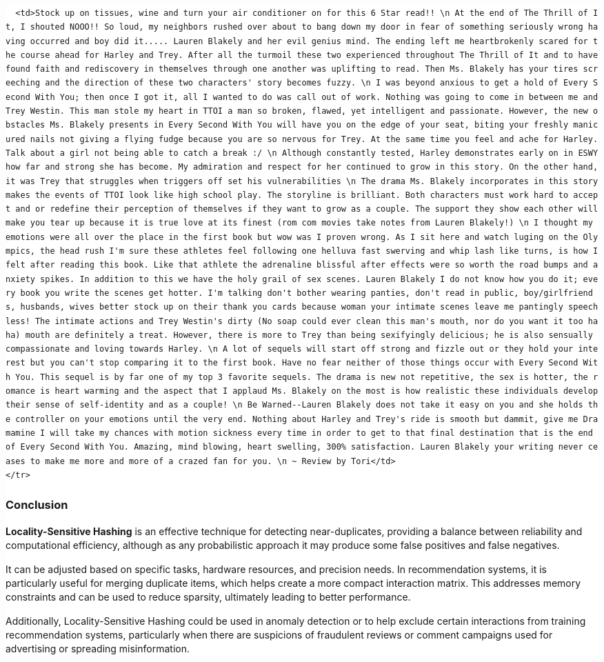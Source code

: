       <td>Stock up on tissues, wine and turn your air conditioner on for this 6 Star read!! \n At the end of The Thrill of It, I shouted NOOO!! So loud, my neighbors rushed over about to bang down my door in fear of something seriously wrong having occurred and boy did it..... Lauren Blakely and her evil genius mind. The ending left me heartbrokenly scared for the course ahead for Harley and Trey. After all the turmoil these two experienced throughout The Thrill of It and to have found faith and rediscovery in themselves through one another was uplifting to read. Then Ms. Blakely has your tires screeching and the direction of these two characters' story becomes fuzzy. \n I was beyond anxious to get a hold of Every Second With You; then once I got it, all I wanted to do was call out of work. Nothing was going to come in between me and Trey Westin. This man stole my heart in TTOI a man so broken, flawed, yet intelligent and passionate. However, the new obstacles Ms. Blakely presents in Every Second With You will have you on the edge of your seat, biting your freshly manicured nails not giving a flying fudge because you are so nervous for Trey. At the same time you feel and ache for Harley. Talk about a girl not being able to catch a break :/ \n Although constantly tested, Harley demonstrates early on in ESWY how far and strong she has become. My admiration and respect for her continued to grow in this story. On the other hand, it was Trey that struggles when triggers off set his vulnerabilities \n The drama Ms. Blakely incorporates in this story makes the events of TTOI look like high school play. The storyline is brilliant. Both characters must work hard to accept and or redefine their perception of themselves if they want to grow as a couple. The support they show each other will make you tear up because it is true love at its finest (rom com movies take notes from Lauren Blakely!) \n I thought my emotions were all over the place in the first book but wow was I proven wrong. As I sit here and watch luging on the Olympics, the head rush I'm sure these athletes feel following one helluva fast swerving and whip lash like turns, is how I felt after reading this book. Like that athlete the adrenaline blissful after effects were so worth the road bumps and anxiety spikes. In addition to this we have the holy grail of sex scenes. Lauren Blakely I do not know how you do it; every book you write the scenes get hotter. I'm talking don't bother wearing panties, don't read in public, boy/girlfriends, husbands, wives better stock up on their thank you cards because woman your intimate scenes leave me pantingly speechless! The intimate actions and Trey Westin's dirty (No soap could ever clean this man's mouth, nor do you want it too haha) mouth are definitely a treat. However, there is more to Trey than being sexifyingly delicious; he is also sensually compassionate and loving towards Harley. \n A lot of sequels will start off strong and fizzle out or they hold your interest but you can't stop comparing it to the first book. Have no fear neither of those things occur with Every Second With You. This sequel is by far one of my top 3 favorite sequels. The drama is new not repetitive, the sex is hotter, the romance is heart warming and the aspect that I applaud Ms. Blakely on the most is how realistic these individuals develop their sense of self-identity and as a couple! \n Be Warned--Lauren Blakely does not take it easy on you and she holds the controller on your emotions until the very end. Nothing about Harley and Trey's ride is smooth but dammit, give me Dramamine I will take my chances with motion sickness every time in order to get to that final destination that is the end of Every Second With You. Amazing, mind blowing, heart swelling, 300% satisfaction. Lauren Blakely your writing never ceases to make me more and more of a crazed fan for you. \n ~ Review by Tori</td>
    </tr>
  </tbody>
</table>
</div>

### Conclusion
**Locality-Sensitive Hashing** is an effective technique for detecting near-duplicates, providing a balance between reliability and computational efficiency, although as any probabilistic approach it may produce some false positives and false negatives.

It can be adjusted based on specific tasks, hardware resources, and precision needs. In recommendation systems, it is particularly useful for merging duplicate items, which helps create a more compact interaction matrix. This addresses memory constraints and can be used to reduce sparsity, ultimately leading to better performance.

Additionally, Locality-Sensitive Hashing could be used in anomaly detection or to help exclude certain interactions from training recommendation systems, particularly when there are suspicions of fraudulent reviews or comment campaigns used for advertising or spreading misinformation.
